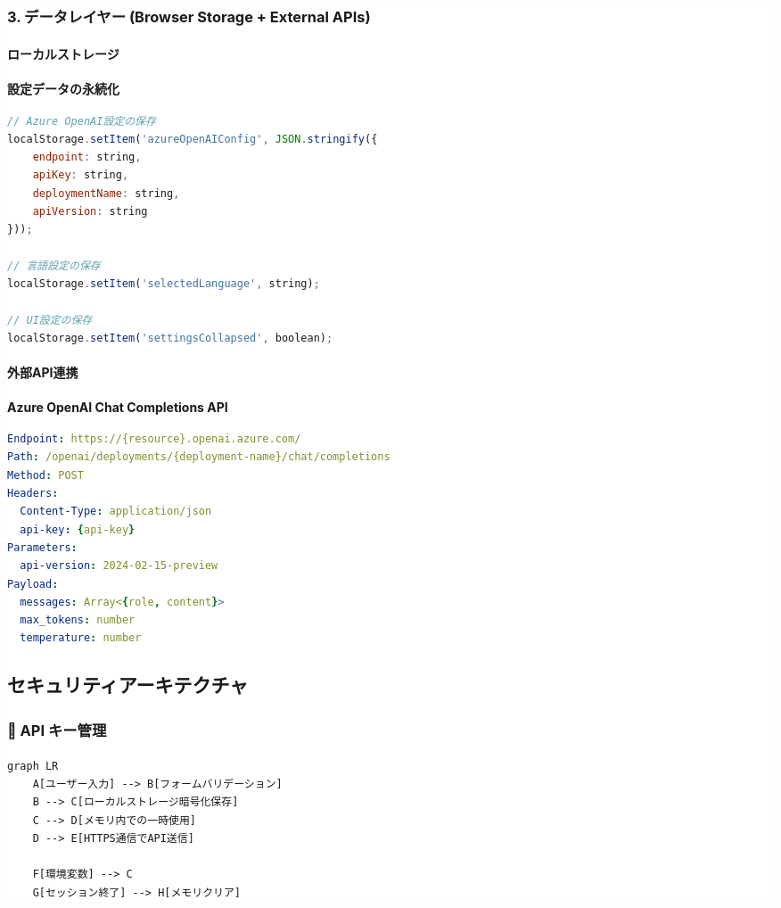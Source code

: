 ### 3. データレイヤー (Browser Storage + External APIs)

#### ローカルストレージ

**設定データの永続化**
```javascript
// Azure OpenAI設定の保存
localStorage.setItem('azureOpenAIConfig', JSON.stringify({
    endpoint: string,
    apiKey: string,
    deploymentName: string,
    apiVersion: string
}));

// 言語設定の保存
localStorage.setItem('selectedLanguage', string);

// UI設定の保存
localStorage.setItem('settingsCollapsed', boolean);
```

#### 外部API連携

**Azure OpenAI Chat Completions API**
```yaml
Endpoint: https://{resource}.openai.azure.com/
Path: /openai/deployments/{deployment-name}/chat/completions
Method: POST
Headers:
  Content-Type: application/json
  api-key: {api-key}
Parameters:
  api-version: 2024-02-15-preview
Payload:
  messages: Array<{role, content}>
  max_tokens: number
  temperature: number
```

## セキュリティアーキテクチャ

### 🔐 API キー管理

```mermaid
graph LR
    A[ユーザー入力] --> B[フォームバリデーション]
    B --> C[ローカルストレージ暗号化保存]
    C --> D[メモリ内での一時使用]
    D --> E[HTTPS通信でAPI送信]
    
    F[環境変数] --> C
    G[セッション終了] --> H[メモリクリア]
```

